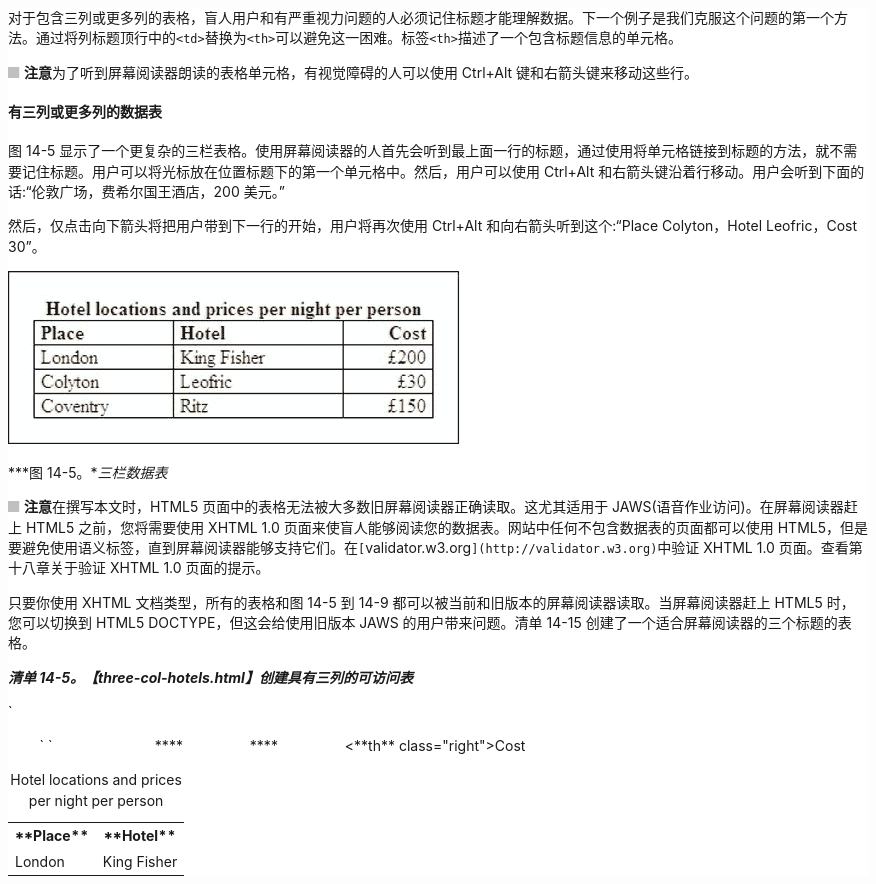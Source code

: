 对于包含三列或更多列的表格，盲人用户和有严重视力问题的人必须记住标题才能理解数据。下一个例子是我们克服这个问题的第一个方法。通过将列标题顶行中的`<td>`替换为`<th>`可以避免这一困难。标签`<th>`描述了一个包含标题信息的单元格。

![images](img/square.jpg) **注意**为了听到屏幕阅读器朗读的表格单元格，有视觉障碍的人可以使用 Ctrl+Alt 键和右箭头键来移动这些行。

#### 有三列或更多列的数据表

图 14-5 显示了一个更复杂的三栏表格。使用屏幕阅读器的人首先会听到最上面一行的标题，通过使用将单元格链接到标题的方法，就不需要记住标题。用户可以将光标放在位置标题下的第一个单元格中。然后，用户可以使用 Ctrl+Alt 和右箭头键沿着行移动。用户会听到下面的话:“伦敦广场，费希尔国王酒店，200 美元。”

然后，仅点击向下箭头将把用户带到下一行的开始，用户将再次使用 Ctrl+Alt 和向右箭头听到这个:“Place Colyton，Hotel Leofric，Cost 30”。

![images](img/9781430242758_Fig14-05.jpg)

***图 14-5。**三栏数据表*

![images](img/square.jpg) **注意**在撰写本文时，HTML5 页面中的表格无法被大多数旧屏幕阅读器正确读取。这尤其适用于 JAWS(语音作业访问)。在屏幕阅读器赶上 HTML5 之前，您将需要使用 XHTML 1.0 页面来使盲人能够阅读您的数据表。网站中任何不包含数据表的页面都可以使用 HTML5，但是要避免使用语义标签，直到屏幕阅读器能够支持它们。在`[`validator.w3.org`](http://validator.w3.org)`中验证 XHTML 1.0 页面。查看第十八章关于验证 XHTML 1.0 页面的提示。

只要你使用 XHTML 文档类型，所有的表格和图 14-5 到 14-9 都可以被当前和旧版本的屏幕阅读器读取。当屏幕阅读器赶上 HTML5 时，您可以切换到 HTML5 DOCTYPE，但这会给使用旧版本 JAWS 的用户带来问题。清单 14-15 创建了一个适合屏幕阅读器的三个标题的表格。

***清单 14-5。【three-col-hotels.html】创建具有三列的可访问表***

`<!DOCTYPE html PUBLIC "-//W3C//DTD XHTML 1.0 Transitional//EN" "http://www.w3.org/TR/xhtml1/DTD/xhtml1-transitional.dtd">
<html >
<head>
<meta content="text/html; charset=utf-8" http-equiv="Content-Type" />
<title>Three column table with th headers</title>
        <style type="text/css">
        table { width: 330px; border:1px black solid; border-collapse:collapse; ![images](img/U002.jpg)
        font-family: "times new roman";
        }
        td { padding:0 5px 0 5px; border:1px black solid;
        }
        **th** { text-align:left; padding:0 5px 0 5px; border:1px black solid;
        }
        caption { font-weight:bold;
        }
        .right { text-align:right;
        }
        </style>` `</head>
<body>
<table summary="Simple table with headers">
<caption>Hotel locations and prices per night per person</caption>
        <tr>
                **<th>**Place**</th>**
                **<th>**Hotel**</th>**
                <**th** class="right">Cost</**th**>
        </tr>
        <tr>
                <td>London</td>
                <td>King Fisher</td>